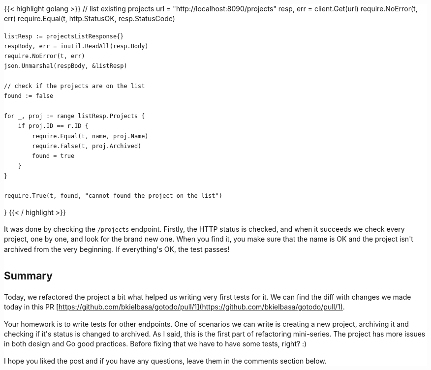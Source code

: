 {{< highlight golang >}}
  // list existing projects
	url = "http://localhost:8090/projects"
	resp, err = client.Get(url)
	require.NoError(t, err)
	require.Equal(t, http.StatusOK, resp.StatusCode)

	listResp := projectsListResponse{}
	respBody, err = ioutil.ReadAll(resp.Body)
	require.NoError(t, err)
	json.Unmarshal(respBody, &listResp)

	// check if the projects are on the list
	found := false

	for _, proj := range listResp.Projects {
		if proj.ID == r.ID {
			require.Equal(t, name, proj.Name)
			require.False(t, proj.Archived)
			found = true
		}
	}

	require.True(t, found, "cannot found the project on the list")
}
{{< / highlight >}}

It was done by checking the `/projects` endpoint. Firstly, the HTTP status is checked, and when it succeeds we check every project, one by one, and look for the brand new one. When you find it, you make sure that the name is OK and the project isn't archived from the very beginning. If everything's OK, the test passes!

## Summary

Today, we refactored the project a bit what helped us writing very first tests for it. We can find the diff with changes we made today in this PR [https://github.com/bkielbasa/gotodo/pull/1](https://github.com/bkielbasa/gotodo/pull/1).

Your homework is to write tests for other endpoints. One of scenarios we can write is creating a new project, archiving it and checking if it's status is changed to archived. As I said, this is the first part of refactoring mini-series. The project has more issues in both design and Go good practices. Before fixing that we have to have some tests, right? :)

I hope you liked the post and if you have any questions, leave them in the comments section below.